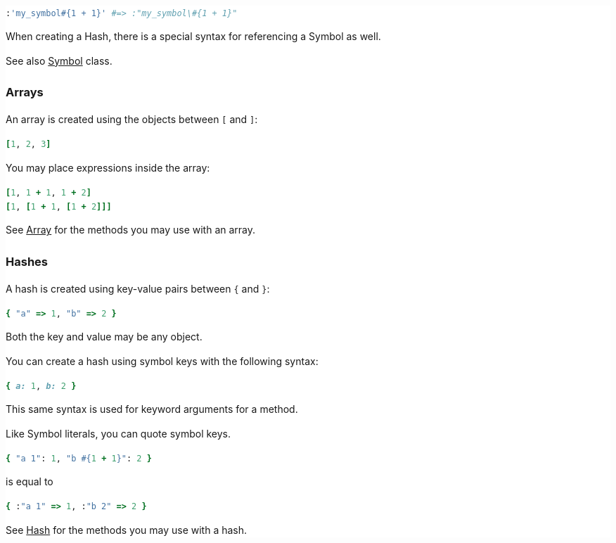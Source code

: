 ```ruby
:'my_symbol#{1 + 1}' #=> :"my_symbol\#{1 + 1}"
```

When creating a Hash, there is a special syntax for referencing a Symbol
as well.

See also [Symbol](../builtin/types/symbol-string.md#symbol) class.

### Arrays[](#arrays)

An array is created using the objects between `[` and `]`: 

```ruby
[1, 2, 3]
```

You may place expressions inside the array:


```ruby
[1, 1 + 1, 1 + 2]
[1, [1 + 1, [1 + 2]]]
```

See [Array](../builtin/types/array.md) for the methods you may use with
an array.

### Hashes[](#hashes)

A hash is created using key-value pairs between `{` and `}`: 

```ruby
{ "a" => 1, "b" => 2 }
```

Both the key and value may be any object.

You can create a hash using symbol keys with the following syntax:


```ruby
{ a: 1, b: 2 }
```

This same syntax is used for keyword arguments for a method.

Like Symbol literals, you can quote symbol keys.


```ruby
{ "a 1": 1, "b #{1 + 1}": 2 }
```

is equal to


```ruby
{ :"a 1" => 1, :"b 2" => 2 }
```

See [Hash](../builtin/types/hash.md) for the methods you may use with a
hash.
